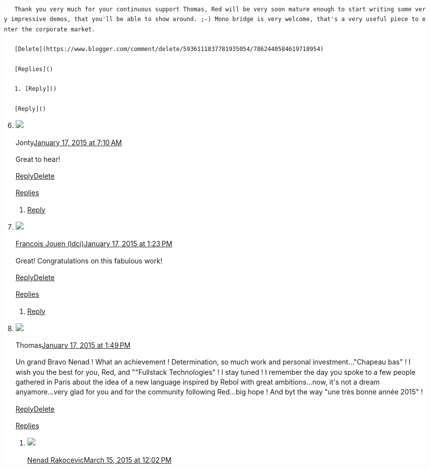        Thank you very much for your continuous support Thomas, Red will be very soon mature enough to start writing some very impressive demos, that you'll be able to show around. ;-) Mono bridge is very welcome, that's a very useful piece to enter the corporate market.
       
       [Delete](https://www.blogger.com/comment/delete/5936111837781935054/7862440584619718954)
       
       [Replies]()
       
       1. [Reply]()
       
       [Reply]()
06. ![](//resources.blogblog.com/img/blank.gif)
    
    Jonty[January 17, 2015 at 7:10 AM](https://www.red-lang.org/2015/01/dream-big-work-hard-and-make-it-happen.html?showComment=1421475000513#c702925354926445604)
    
    Great to hear!
    
    [Reply]()[Delete](https://www.blogger.com/comment/delete/5936111837781935054/702925354926445604)
    
    [Replies]()
    
    1. [Reply]()
07. ![](//blogger.googleusercontent.com/img/b/R29vZ2xl/AVvXsEhh8oQHlfL1w_ZgnjjiYb3MFZOJoDGl0oarVE2q-C2FuECNG0IqrEmsbXMIVxIrrQhS3dWnUWN2BB40w14ryACyKa5OA2C_t4G4yWc85c0Zvs9V1MDEu--AXZNWprRkD90/s45-c/IMG_0765.JPG)
    
    [Francois Jouen (ldci)](https://www.blogger.com/profile/14330391597272626484)[January 17, 2015 at 1:23 PM](https://www.red-lang.org/2015/01/dream-big-work-hard-and-make-it-happen.html?showComment=1421497412525#c1021319995423995787)
    
    Great! Congratulations on this fabulous work!
    
    [Reply]()[Delete](https://www.blogger.com/comment/delete/5936111837781935054/1021319995423995787)
    
    [Replies]()
    
    1. [Reply]()
08. ![](//resources.blogblog.com/img/blank.gif)
    
    Thomas[January 17, 2015 at 1:49 PM](https://www.red-lang.org/2015/01/dream-big-work-hard-and-make-it-happen.html?showComment=1421498961129#c3712163905348757943)
    
    Un grand Bravo Nenad ! What an achievement ! Determination, so much work and personal investment..."Chapeau bas" ! I wish you the best for you, Red, and ""Fullstack Technologies" ! I stay tuned ! I remember the day you spoke to a few people gathered in Paris about the idea of a new language inspired by Rebol with great ambitions...now, it's not a dream anyamore...very glad for you and for the community following Red...big hope ! And byt the way "une très bonne année 2015" !
    
    [Reply]()[Delete](https://www.blogger.com/comment/delete/5936111837781935054/3712163905348757943)
    
    [Replies]()
    
    1. ![](//blogger.googleusercontent.com/img/b/R29vZ2xl/AVvXsEhea2YYbfPYErJ2kMzpMFdFiDrDBPvhssWA1Qn02TAaWWxu8kEiK5bowqL6NuWMeh7zeXX_EPaDHk4u-PjPHeoJbyjbRSSmdlgN9tqBDEgvMcSriu8O_rgPXus5w61KGd4/s45-c/DSC05563-small2.jpg)
       
       [Nenad Rakocevic](https://www.blogger.com/profile/06600325626233743055)[March 15, 2015 at 12:02 PM](https://www.red-lang.org/2015/01/dream-big-work-hard-and-make-it-happen.html?showComment=1426417328946#c7499073072703425064)
       